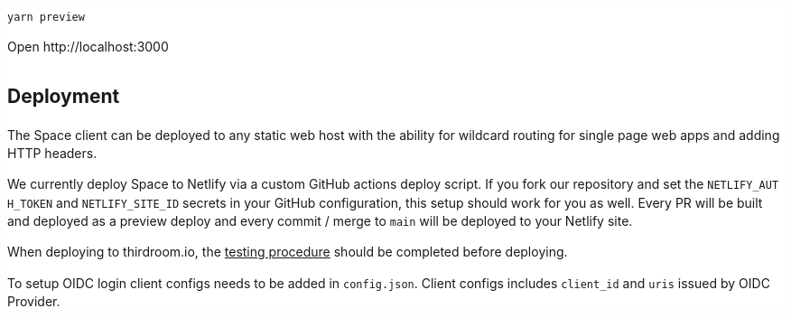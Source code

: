 ```
yarn preview
```

Open http://localhost:3000

## Deployment

The Space client can be deployed to any static web host with the ability for wildcard routing for single page web
apps and adding HTTP headers.

We currently deploy Space to Netlify via a custom GitHub actions deploy script. If you fork our repository and
set the `NETLIFY_AUTH_TOKEN` and `NETLIFY_SITE_ID` secrets in your GitHub configuration, this setup should work for you
as well. Every PR will be built and deployed as a preview deploy and every commit / merge to `main` will be deployed to
your Netlify site.

When deploying to thirdroom.io, the [testing procedure](./docs/testing-procedure.md) should be completed before deploying.

To setup OIDC login client configs needs to be added in `config.json`. Client configs includes `client_id` and `uris` issued by OIDC Provider.
